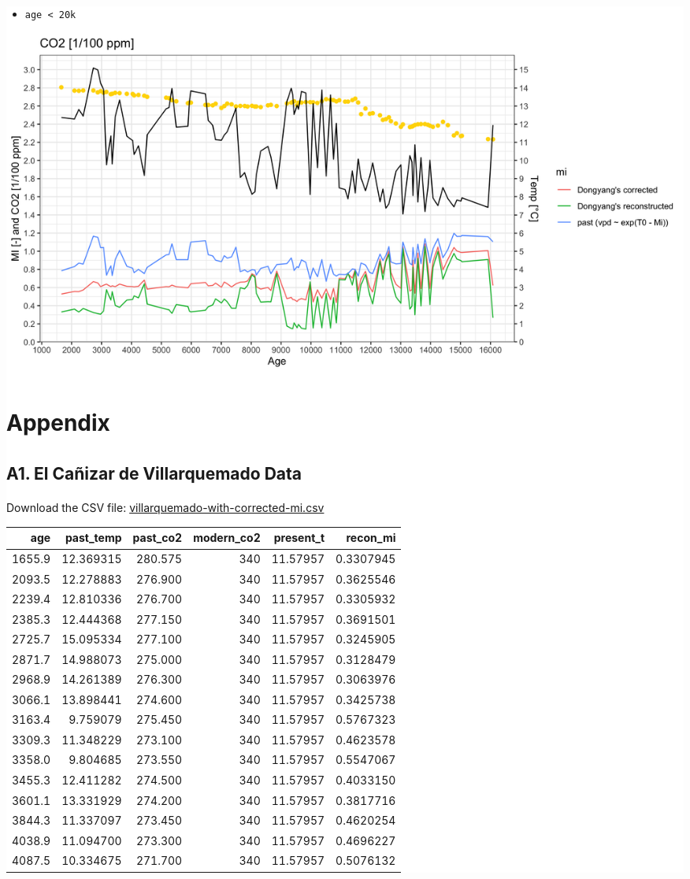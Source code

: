   - `age < 20k`

<img src="man/figures/el-canizar-de-villarquemado-unnamed-chunk-19-1.png" width="100%" />

# Appendix

## A1. El Cañizar de Villarquemado Data

Download the CSV file:
[villarquemado-with-corrected-mi.csv](https://raw.githubusercontent.com/special-uor/codos/main/inst/extdocs/villarquemado-with-corrected-mi.csv)

|      age | past\_temp | past\_co2 | modern\_co2 | present\_t | recon\_mi |
| -------: | ---------: | --------: | ----------: | ---------: | --------: |
|   1655.9 |  12.369315 |   280.575 |         340 |   11.57957 | 0.3307945 |
|   2093.5 |  12.278883 |   276.900 |         340 |   11.57957 | 0.3625546 |
|   2239.4 |  12.810336 |   276.700 |         340 |   11.57957 | 0.3305932 |
|   2385.3 |  12.444368 |   277.150 |         340 |   11.57957 | 0.3691501 |
|   2725.7 |  15.095334 |   277.100 |         340 |   11.57957 | 0.3245905 |
|   2871.7 |  14.988073 |   275.000 |         340 |   11.57957 | 0.3128479 |
|   2968.9 |  14.261389 |   276.300 |         340 |   11.57957 | 0.3063976 |
|   3066.1 |  13.898441 |   274.600 |         340 |   11.57957 | 0.3425738 |
|   3163.4 |   9.759079 |   275.450 |         340 |   11.57957 | 0.5767323 |
|   3309.3 |  11.348229 |   273.100 |         340 |   11.57957 | 0.4623578 |
|   3358.0 |   9.804685 |   273.550 |         340 |   11.57957 | 0.5547067 |
|   3455.3 |  12.411282 |   274.500 |         340 |   11.57957 | 0.4033150 |
|   3601.1 |  13.331929 |   274.200 |         340 |   11.57957 | 0.3817716 |
|   3844.3 |  11.337097 |   273.450 |         340 |   11.57957 | 0.4620254 |
|   4038.9 |  11.094700 |   273.300 |         340 |   11.57957 | 0.4696227 |
|   4087.5 |  10.334675 |   271.700 |         340 |   11.57957 | 0.5076132 |